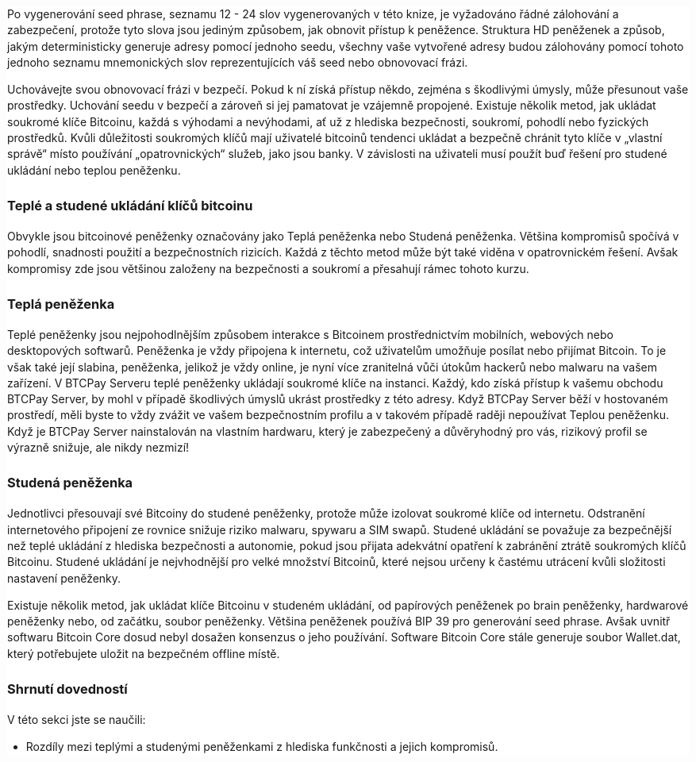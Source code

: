 Po vygenerování seed phrase, seznamu 12 - 24 slov vygenerovaných v této knize, je vyžadováno řádné zálohování a zabezpečení, protože tyto slova jsou jediným způsobem, jak obnovit přístup k peněžence. Struktura HD peněženek a způsob, jakým deterministicky generuje adresy pomocí jednoho seedu, všechny vaše vytvořené adresy budou zálohovány pomocí tohoto jednoho seznamu mnemonických slov reprezentujících váš seed nebo obnovovací frázi.

Uchovávejte svou obnovovací frázi v bezpečí. Pokud k ní získá přístup někdo, zejména s škodlivými úmysly, může přesunout vaše prostředky. Uchování seedu v bezpečí a zároveň si jej pamatovat je vzájemně propojené. Existuje několik metod, jak ukládat soukromé klíče Bitcoinu, každá s výhodami a nevýhodami, ať už z hlediska bezpečnosti, soukromí, pohodlí nebo fyzických prostředků. Kvůli důležitosti soukromých klíčů mají uživatelé bitcoinů tendenci ukládat a bezpečně chránit tyto klíče v „vlastní správě“ místo používání „opatrovnických“ služeb, jako jsou banky. V závislosti na uživateli musí použít buď řešení pro studené ukládání nebo teplou peněženku.

### Teplé a studené ukládání klíčů bitcoinu

Obvykle jsou bitcoinové peněženky označovány jako Teplá peněženka nebo Studená peněženka. Většina kompromisů spočívá v pohodlí, snadnosti použití a bezpečnostních rizicích. Každá z těchto metod může být také viděna v opatrovnickém řešení. Avšak kompromisy zde jsou většinou založeny na bezpečnosti a soukromí a přesahují rámec tohoto kurzu.

### Teplá peněženka

Teplé peněženky jsou nejpohodlnějším způsobem interakce s Bitcoinem prostřednictvím mobilních, webových nebo desktopových softwarů. Peněženka je vždy připojena k internetu, což uživatelům umožňuje posílat nebo přijímat Bitcoin. To je však také její slabina, peněženka, jelikož je vždy online, je nyní více zranitelná vůči útokům hackerů nebo malwaru na vašem zařízení. V BTCPay Serveru teplé peněženky ukládají soukromé klíče na instanci. Každý, kdo získá přístup k vašemu obchodu BTCPay Server, by mohl v případě škodlivých úmyslů ukrást prostředky z této adresy. Když BTCPay Server běží v hostovaném prostředí, měli byste to vždy zvážit ve vašem bezpečnostním profilu a v takovém případě raději nepoužívat Teplou peněženku. Když je BTCPay Server nainstalován na vlastním hardwaru, který je zabezpečený a důvěryhodný pro vás, rizikový profil se výrazně snižuje, ale nikdy nezmizí!

### Studená peněženka

Jednotlivci přesouvají své Bitcoiny do studené peněženky, protože může izolovat soukromé klíče od internetu. Odstranění internetového připojení ze rovnice snižuje riziko malwaru, spywaru a SIM swapů. Studené ukládání se považuje za bezpečnější než teplé ukládání z hlediska bezpečnosti a autonomie, pokud jsou přijata adekvátní opatření k zabránění ztrátě soukromých klíčů Bitcoinu. Studené ukládání je nejvhodnější pro velké množství Bitcoinů, které nejsou určeny k častému utrácení kvůli složitosti nastavení peněženky.

Existuje několik metod, jak ukládat klíče Bitcoinu v studeném ukládání, od papírových peněženek po brain peněženky, hardwarové peněženky nebo, od začátku, soubor peněženky. Většina peněženek používá BIP 39 pro generování seed phrase. Avšak uvnitř softwaru Bitcoin Core dosud nebyl dosažen konsenzus o jeho používání. Software Bitcoin Core stále generuje soubor Wallet.dat, který potřebujete uložit na bezpečném offline místě.

### Shrnutí dovedností

V této sekci jste se naučili:

- Rozdíly mezi teplými a studenými peněženkami z hlediska funkčnosti a jejich kompromisů.
